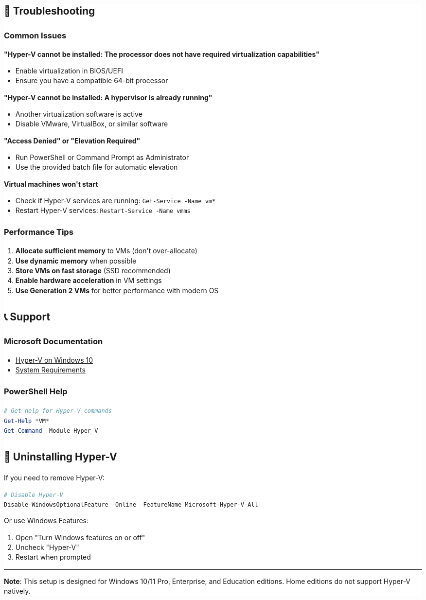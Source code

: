 ## 🐛 Troubleshooting

### Common Issues

**"Hyper-V cannot be installed: The processor does not have required virtualization capabilities"**

- Enable virtualization in BIOS/UEFI
- Ensure you have a compatible 64-bit processor

**"Hyper-V cannot be installed: A hypervisor is already running"**

- Another virtualization software is active
- Disable VMware, VirtualBox, or similar software

**"Access Denied" or "Elevation Required"**

- Run PowerShell or Command Prompt as Administrator
- Use the provided batch file for automatic elevation

**Virtual machines won't start**

- Check if Hyper-V services are running: `Get-Service -Name vm*`
- Restart Hyper-V services: `Restart-Service -Name vmms`

### Performance Tips

1. **Allocate sufficient memory** to VMs (don't over-allocate)
2. **Use dynamic memory** when possible
3. **Store VMs on fast storage** (SSD recommended)
4. **Enable hardware acceleration** in VM settings
5. **Use Generation 2 VMs** for better performance with modern OS

## 📞 Support

### Microsoft Documentation

- [Hyper-V on Windows 10](https://docs.microsoft.com/en-us/virtualization/hyper-v-on-windows/)
- [System Requirements](https://docs.microsoft.com/en-us/virtualization/hyper-v-on-windows/reference/hyper-v-requirements)

### PowerShell Help

```powershell
# Get help for Hyper-V commands
Get-Help *VM*
Get-Command -Module Hyper-V
```

## 🔄 Uninstalling Hyper-V

If you need to remove Hyper-V:

```powershell
# Disable Hyper-V
Disable-WindowsOptionalFeature -Online -FeatureName Microsoft-Hyper-V-All
```

Or use Windows Features:

1. Open "Turn Windows features on or off"
2. Uncheck "Hyper-V"
3. Restart when prompted

---

**Note**: This setup is designed for Windows 10/11 Pro, Enterprise, and Education editions. Home editions do not support Hyper-V natively.
